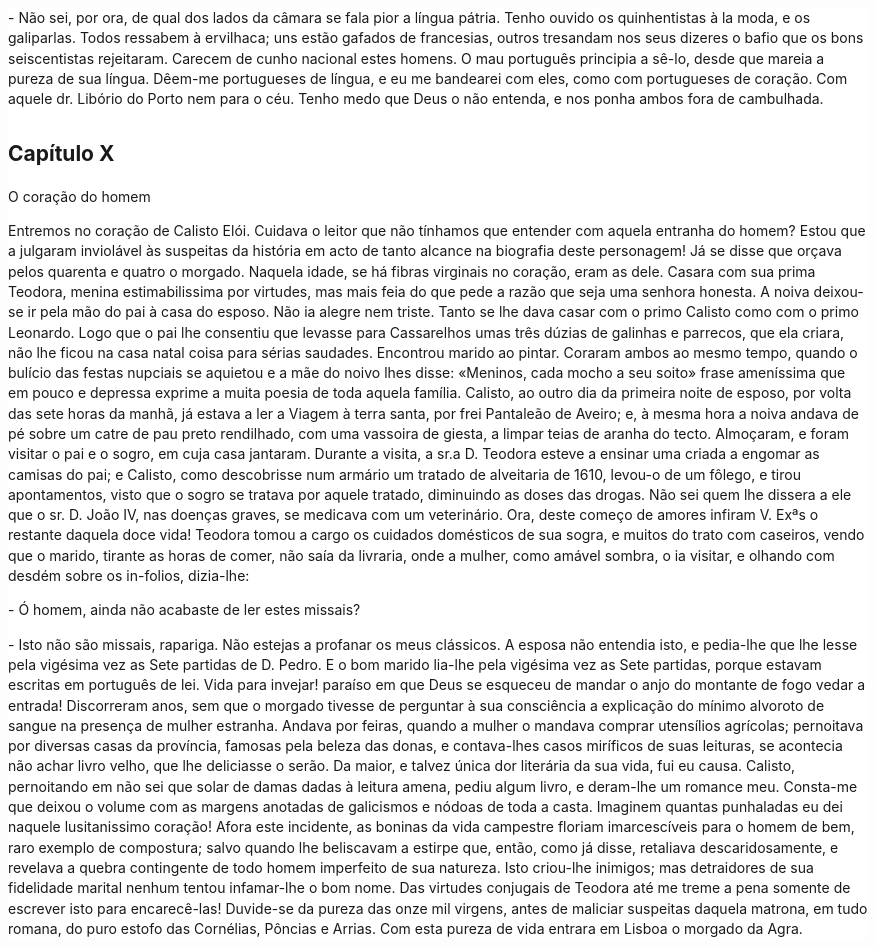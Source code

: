 \- Não sei, por ora, de qual dos lados da câmara se fala pior a língua pátria. Tenho ouvido os quinhentistas à la moda, e os galiparlas. Todos ressabem à ervilhaca; uns estão gafados de francesias, outros tresandam nos seus dizeres o bafio que os bons seiscentistas rejeitaram. Carecem de cunho nacional estes homens. O mau português principia a sê-lo, desde que mareia a pureza de sua língua. Dêem-me portugueses de língua, e eu me bandearei com eles, como com portugueses de coração. Com aquele dr. Libório do Porto nem para o céu.
Tenho medo que Deus o não entenda, e nos ponha ambos fora de cambulhada.



## Capítulo X

O coração do homem

Entremos no coração de Calisto Elói.
Cuidava o leitor que não tínhamos que entender com aquela entranha do homem? Estou que a julgaram inviolável às suspeitas da história em acto de tanto alcance na biografia deste personagem!
Já se disse que orçava pelos quarenta e quatro o morgado. Naquela idade, se há fibras virginais no coração, eram as dele.
Casara com sua prima Teodora, menina estimabilissima por virtudes, mas mais feia do que pede a razão que seja uma senhora honesta. A noiva deixou-se ir pela mão do pai à casa do esposo. Não ia alegre nem triste.
Tanto se lhe dava casar com o primo Calisto como com o primo Leonardo. Logo que o pai lhe consentiu que levasse para Cassarelhos umas três dúzias de galinhas e parrecos, que ela criara, não lhe ficou na casa natal coisa para sérias saudades.
Encontrou marido ao pintar. Coraram ambos ao mesmo tempo, quando o bulício das festas nupciais se aquietou e a mãe do noivo lhes disse: «Meninos, cada mocho a seu soito» frase ameníssima que em pouco e depressa exprime a muita poesia de toda aquela família.
Calisto, ao outro dia da primeira noite de esposo, por volta das sete horas da manhã, já estava a ler a Viagem à terra santa, por frei Pantaleão de Aveiro; e, à mesma hora a noiva andava de pé sobre um catre de pau preto rendilhado, com uma vassoira de giesta, a limpar teias de aranha do tecto.
Almoçaram, e foram visitar o pai e o sogro, em cuja casa jantaram. Durante a visita, a sr.a D. Teodora esteve a ensinar uma criada a engomar as camisas do pai; e Calisto, como descobrisse num armário um tratado de alveitaria de 1610, levou-o de um fôlego, e tirou apontamentos, visto que o sogro se tratava por aquele tratado, diminuindo as doses das drogas. Não sei quem lhe dissera a ele que o sr. D. João IV, nas doenças graves, se medicava com um veterinário.
Ora, deste começo de amores infiram V. Exªs o restante daquela doce vida!
Teodora tomou a cargo os cuidados domésticos de sua sogra, e muitos do trato com caseiros, vendo que o marido, tirante as horas de comer, não saía da livraria, onde a mulher, como amável sombra, o ia visitar, e olhando com desdém sobre os in-folios, dizia-lhe:

\- Ó homem, ainda não acabaste de ler estes missais?

\- Isto não são missais, rapariga. Não estejas a profanar os meus clássicos.
A esposa não entendia isto, e pedia-lhe que lhe lesse pela vigésima vez as Sete partidas de D. Pedro. E o bom marido lia-lhe pela vigésima vez as Sete partidas, porque estavam escritas em português de lei. Vida para invejar! paraíso em que Deus se esqueceu de mandar o anjo do montante de fogo vedar a entrada!
Discorreram anos, sem que o morgado tivesse de perguntar à sua consciência a explicação do mínimo alvoroto de sangue na presença de mulher estranha. Andava por feiras, quando a mulher o mandava comprar utensílios agrícolas; pernoitava por diversas casas da província, famosas pela beleza das donas, e contava-lhes casos miríficos de suas leituras, se acontecia não achar livro velho, que lhe deliciasse o serão.
Da maior, e talvez única dor literária da sua vida, fui eu causa. Calisto, pernoitando em não sei que solar de damas dadas à leitura amena, pediu algum livro, e deram-lhe um romance meu. Consta-me que deixou o volume com as margens anotadas de galicismos e nódoas de toda a casta. Imaginem quantas punhaladas eu dei naquele lusitanissimo coração!
Afora este incidente, as boninas da vida campestre floriam imarcescíveis para o homem de bem, raro exemplo de compostura; salvo quando lhe beliscavam a estirpe que, então, como já disse, retaliava descaridosamente, e revelava a quebra contingente de todo homem imperfeito de sua natureza. Isto criou-lhe inimigos; mas detraidores de sua fidelidade marital nenhum tentou infamar-lhe o bom nome. Das virtudes conjugais de Teodora até me treme a pena somente de escrever isto para encarecê-las! Duvide-se da pureza das onze mil virgens, antes de maliciar suspeitas daquela matrona, em tudo romana, do puro estofo das Cornélias, Pôncias e Arrias.
Com esta pureza de vida entrara em Lisboa o morgado da Agra.